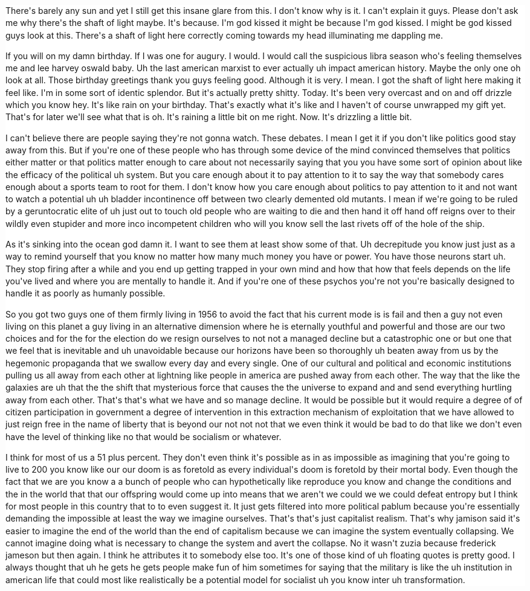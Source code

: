 There's barely any sun and yet I still get this insane glare from this. I don't know why is it. I can't explain it guys. Please don't ask me why there's the shaft of light maybe. It's because. I'm god kissed it might be because I'm god kissed. I might be god kissed guys look at this. There's a shaft of light here correctly coming towards my head illuminating me dappling me.

If you will on my damn birthday. If I was one for augury. I would. I would call the suspicious libra season who's feeling themselves me and lee harvey oswald baby. Uh the last american marxist to ever actually uh impact american history. Maybe the only one oh look at all. Those birthday greetings thank you guys feeling good. Although it is very. I mean. I got the shaft of light here making it feel like. I'm in some sort of identic splendor. But it's actually pretty shitty. Today. It's been very overcast and on and off drizzle which you know hey. It's like rain on your birthday. That's exactly what it's like and I haven't of course unwrapped my gift yet. That's for later we'll see what that is oh. It's raining a little bit on me right. Now. It's drizzling a little bit.

I can't believe there are people saying they're not gonna watch. These debates. I mean I get it if you don't like politics good stay away from this. But if you're one of these people who has through some device of the mind convinced themselves that politics either matter or that politics matter enough to care about not necessarily saying that you you have some sort of opinion about like the efficacy of the political uh system. But you care enough about it to pay attention to it to say the way that somebody cares enough about a sports team to root for them. I don't know how you care enough about politics to pay attention to it and not want to watch a potential uh uh bladder incontinence off between two clearly demented old mutants. I mean if we're going to be ruled by a geruntocratic elite of uh just out to touch old people who are waiting to die and then hand it off hand off reigns over to their wildly even stupider and more inco incompetent children who will you know sell the last rivets off of the  hole of the ship.

As it's sinking into the ocean god damn it. I want to see them at least show some of that. Uh decrepitude you know just just as a way to remind yourself that you know no matter how many much money you have or power. You have those neurons start uh. They stop firing after a while and you end up getting trapped in your own mind and how that how that feels depends on the life you've lived and where you are mentally to handle it. And if you're one of these psychos you're not you're basically designed to handle it as poorly as humanly possible.

So you got two guys one of them firmly living in 1956 to avoid the fact that his current mode is is fail and then a guy not even living on this planet a guy living in an alternative dimension where he is eternally youthful and powerful and those are our two choices and for the for the election do we resign ourselves to not not a managed decline but a catastrophic one or but one that we feel that is inevitable and uh unavoidable because our horizons have been so thoroughly uh beaten away from us by the hegemonic propaganda that we swallow every day and every single. One of our cultural and political and economic institutions pulling us all away from each other at lightning like people in america are pushed away from each other. The way that the  like the galaxies are uh that the the shift that mysterious force that causes the the universe to expand and and send everything hurtling away from each other. That's that's what we have and so manage decline. It would be possible but it would require a degree of of citizen participation in government a degree of intervention in this extraction mechanism of exploitation that we have allowed to just reign free in the name of liberty that is beyond our not not not that we even think it would be bad to do that like we don't even have the level of thinking like no that would be socialism or whatever.

I think for most of us a 51 plus percent. They don't even think it's possible as in as impossible as imagining that you're going to live to 200 you know like our our doom is as foretold as every individual's doom is foretold by their mortal body. Even though the fact that we are you know a  a bunch of people who can hypothetically like reproduce you know and change the conditions and the in the world that that our offspring would come up into means that we aren't we could we we could defeat entropy but I think for most people in this country that to to even suggest it. It just gets filtered into more political pablum because you're essentially demanding the impossible at least the way we imagine ourselves. That's that's just capitalist realism. That's why jamison said it's easier to imagine the end of the world than the end of capitalism because we can imagine the system eventually collapsing. We cannot imagine doing what is necessary to change the system and avert the collapse. No it wasn't zuzia because frederick jameson but then again. I think he attributes it to somebody else too. It's one of those kind of uh floating quotes is pretty good. I always thought that uh he gets he gets people make fun of him sometimes for saying that the military is like the uh institution in american life that could most like realistically be a potential model for socialist uh you know inter uh transformation.
